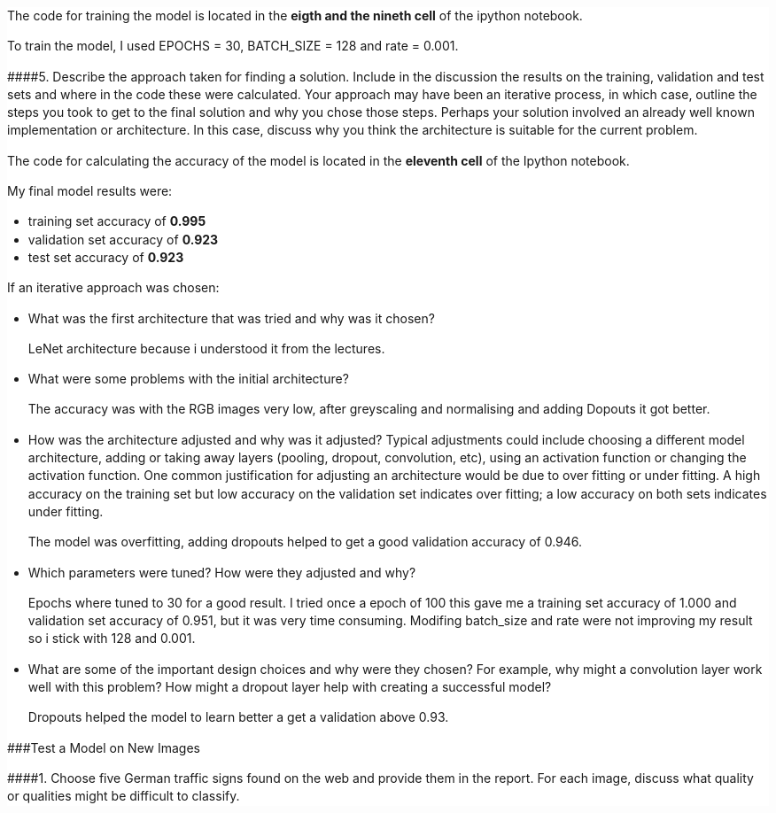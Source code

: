 The code for training the model is located in the **eigth and the nineth cell**  of the ipython notebook. 

To train the model, I used EPOCHS = 30, BATCH_SIZE = 128 and rate = 0.001.

####5. Describe the approach taken for finding a solution. Include in the discussion the results on the training, validation and test sets and where in the code these were calculated. Your approach may have been an iterative process, in which case, outline the steps you took to get to the final solution and why you chose those steps. Perhaps your solution involved an already well known implementation or architecture. In this case, discuss why you think the architecture is suitable for the current problem.

The code for calculating the accuracy of the model is located in the **eleventh cell** of the Ipython notebook.

My final model results were:
* training set accuracy of **0.995**
* validation set accuracy of **0.923**
* test set accuracy of **0.923**

If an iterative approach was chosen:

* What was the first architecture that was tried and why was it chosen?

	LeNet architecture because i understood it from the lectures.
  
* What were some problems with the initial architecture?

	The accuracy was with the RGB images very low, after greyscaling and normalising and adding Dopouts it got better.

* How was the architecture adjusted and why was it adjusted? Typical adjustments could include choosing a different model architecture, adding or taking away layers (pooling, dropout, convolution, etc), using an activation function or changing the activation function. One common justification for adjusting an architecture would be due to over fitting or under fitting. A high accuracy on the training set but low accuracy on the validation set indicates over fitting; a low accuracy on both sets indicates under fitting.

	The model was overfitting, adding dropouts helped to get a good  validation accuracy of 0.946.



* Which parameters were tuned? How were they adjusted and why?
	
	Epochs where tuned to 30 for a good result. I tried once a epoch of 100 this gave me a training set accuracy of 1.000 and validation set accuracy of 0.951, but it was very time consuming. Modifing batch_size and rate were not improving my result so i stick with 128 and 0.001.
	

* What are some of the important design choices and why were they chosen? For example, why might a convolution layer work well with this problem? How might a dropout layer help with creating a successful model?

	Dropouts helped the model to  learn better a get a validation above 0.93.

 

###Test a Model on New Images

####1. Choose five German traffic signs found on the web and provide them in the report. For each image, discuss what quality or qualities might be difficult to classify.
